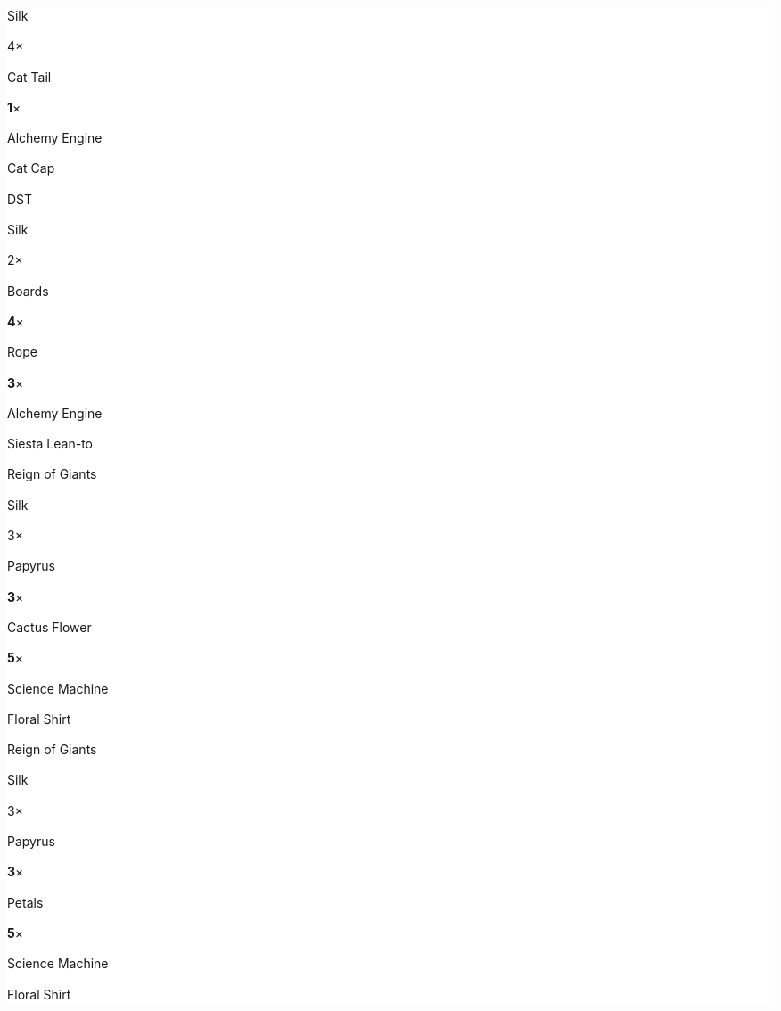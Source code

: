 Silk

4×

Cat Tail

**1**×

Alchemy Engine

Cat Cap

DST

Silk

2×

Boards

**4**×

Rope

**3**×

Alchemy Engine

Siesta Lean-to

Reign of Giants

Silk

3×

Papyrus

**3**×

Cactus Flower

**5**×

Science Machine

Floral Shirt

Reign of Giants

Silk

3×

Papyrus

**3**×

Petals

**5**×

Science Machine

Floral Shirt
